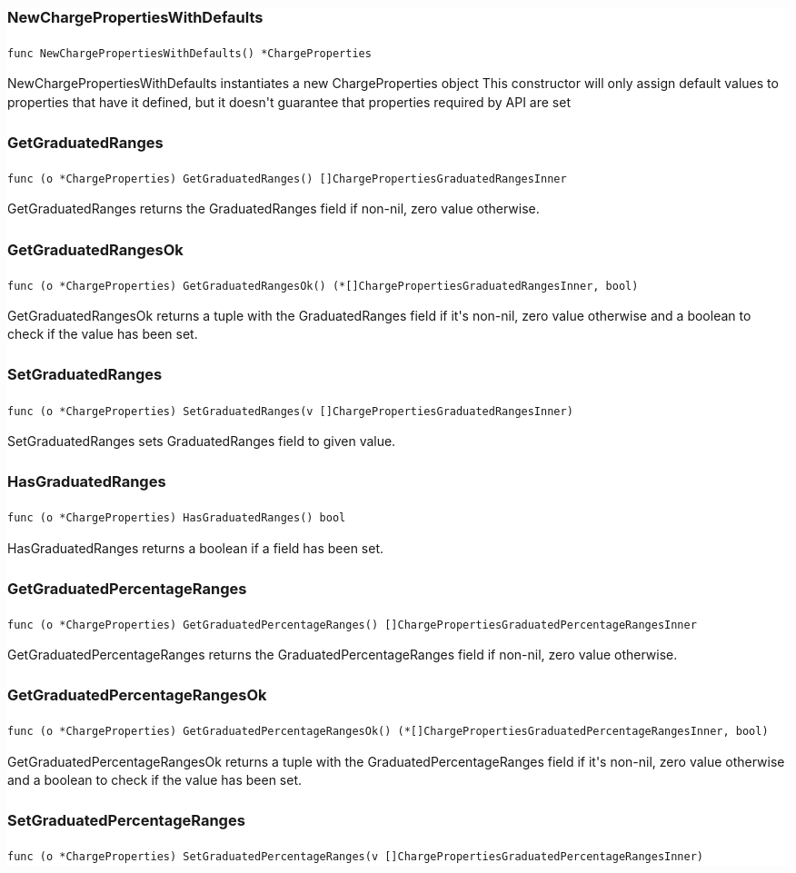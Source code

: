 ### NewChargePropertiesWithDefaults

`func NewChargePropertiesWithDefaults() *ChargeProperties`

NewChargePropertiesWithDefaults instantiates a new ChargeProperties object
This constructor will only assign default values to properties that have it defined,
but it doesn't guarantee that properties required by API are set

### GetGraduatedRanges

`func (o *ChargeProperties) GetGraduatedRanges() []ChargePropertiesGraduatedRangesInner`

GetGraduatedRanges returns the GraduatedRanges field if non-nil, zero value otherwise.

### GetGraduatedRangesOk

`func (o *ChargeProperties) GetGraduatedRangesOk() (*[]ChargePropertiesGraduatedRangesInner, bool)`

GetGraduatedRangesOk returns a tuple with the GraduatedRanges field if it's non-nil, zero value otherwise
and a boolean to check if the value has been set.

### SetGraduatedRanges

`func (o *ChargeProperties) SetGraduatedRanges(v []ChargePropertiesGraduatedRangesInner)`

SetGraduatedRanges sets GraduatedRanges field to given value.

### HasGraduatedRanges

`func (o *ChargeProperties) HasGraduatedRanges() bool`

HasGraduatedRanges returns a boolean if a field has been set.

### GetGraduatedPercentageRanges

`func (o *ChargeProperties) GetGraduatedPercentageRanges() []ChargePropertiesGraduatedPercentageRangesInner`

GetGraduatedPercentageRanges returns the GraduatedPercentageRanges field if non-nil, zero value otherwise.

### GetGraduatedPercentageRangesOk

`func (o *ChargeProperties) GetGraduatedPercentageRangesOk() (*[]ChargePropertiesGraduatedPercentageRangesInner, bool)`

GetGraduatedPercentageRangesOk returns a tuple with the GraduatedPercentageRanges field if it's non-nil, zero value otherwise
and a boolean to check if the value has been set.

### SetGraduatedPercentageRanges

`func (o *ChargeProperties) SetGraduatedPercentageRanges(v []ChargePropertiesGraduatedPercentageRangesInner)`
